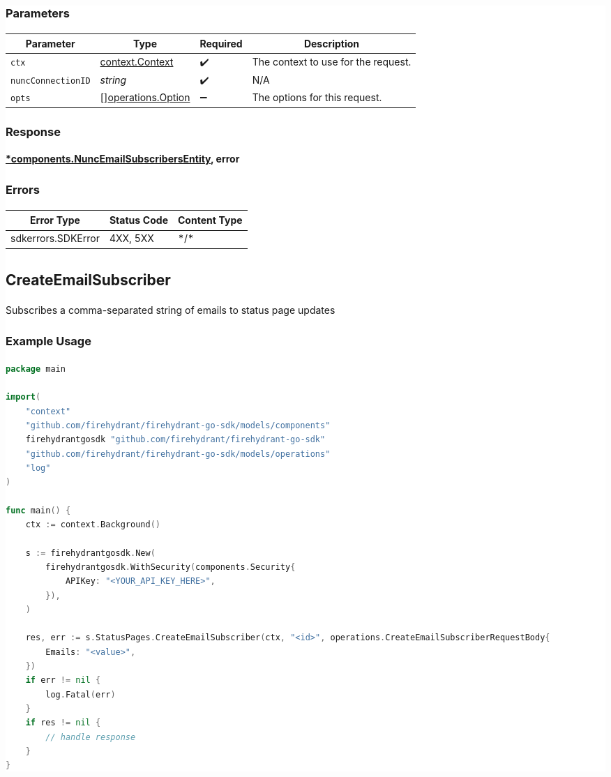 ### Parameters

| Parameter                                                | Type                                                     | Required                                                 | Description                                              |
| -------------------------------------------------------- | -------------------------------------------------------- | -------------------------------------------------------- | -------------------------------------------------------- |
| `ctx`                                                    | [context.Context](https://pkg.go.dev/context#Context)    | :heavy_check_mark:                                       | The context to use for the request.                      |
| `nuncConnectionID`                                       | *string*                                                 | :heavy_check_mark:                                       | N/A                                                      |
| `opts`                                                   | [][operations.Option](../../models/operations/option.md) | :heavy_minus_sign:                                       | The options for this request.                            |

### Response

**[*components.NuncEmailSubscribersEntity](../../models/components/nuncemailsubscribersentity.md), error**

### Errors

| Error Type         | Status Code        | Content Type       |
| ------------------ | ------------------ | ------------------ |
| sdkerrors.SDKError | 4XX, 5XX           | \*/\*              |

## CreateEmailSubscriber

Subscribes a comma-separated string of emails to status page updates

### Example Usage


```go
package main

import(
	"context"
	"github.com/firehydrant/firehydrant-go-sdk/models/components"
	firehydrantgosdk "github.com/firehydrant/firehydrant-go-sdk"
	"github.com/firehydrant/firehydrant-go-sdk/models/operations"
	"log"
)

func main() {
    ctx := context.Background()

    s := firehydrantgosdk.New(
        firehydrantgosdk.WithSecurity(components.Security{
            APIKey: "<YOUR_API_KEY_HERE>",
        }),
    )

    res, err := s.StatusPages.CreateEmailSubscriber(ctx, "<id>", operations.CreateEmailSubscriberRequestBody{
        Emails: "<value>",
    })
    if err != nil {
        log.Fatal(err)
    }
    if res != nil {
        // handle response
    }
}
```
